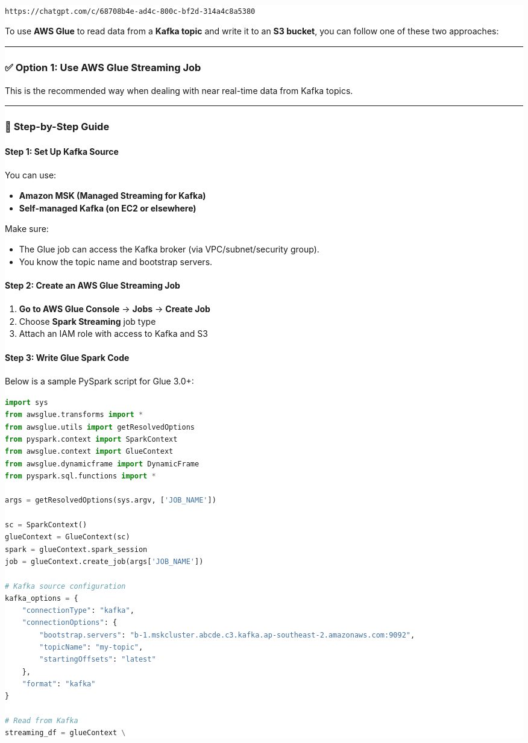 ```
https://chatgpt.com/c/68708b4e-ad4c-800c-bf2d-314a4c8a5380
```

To use **AWS Glue** to read data from a **Kafka topic** and write it to an **S3 bucket**, you can follow one of these two approaches:

---

### ✅ **Option 1: Use AWS Glue Streaming Job**

This is the recommended way when dealing with near real-time data from Kafka topics.

---

### 🧭 **Step-by-Step Guide**

#### **Step 1: Set Up Kafka Source**

You can use:

* **Amazon MSK (Managed Streaming for Kafka)**
* **Self-managed Kafka (on EC2 or elsewhere)**

Make sure:

* The Glue job can access the Kafka broker (via VPC/subnet/security group).
* You know the topic name and bootstrap servers.

#### **Step 2: Create an AWS Glue Streaming Job**

1. **Go to AWS Glue Console** → **Jobs** → **Create Job**
2. Choose **Spark Streaming** job type
3. Attach an IAM role with access to Kafka and S3

#### **Step 3: Write Glue Spark Code**

Below is a sample PySpark script for Glue 3.0+:

```python
import sys
from awsglue.transforms import *
from awsglue.utils import getResolvedOptions
from pyspark.context import SparkContext
from awsglue.context import GlueContext
from awsglue.dynamicframe import DynamicFrame
from pyspark.sql.functions import *

args = getResolvedOptions(sys.argv, ['JOB_NAME'])

sc = SparkContext()
glueContext = GlueContext(sc)
spark = glueContext.spark_session
job = glueContext.create_job(args['JOB_NAME'])

# Kafka source configuration
kafka_options = {
    "connectionType": "kafka",
    "connectionOptions": {
        "bootstrap.servers": "b-1.mskcluster.abcde.c3.kafka.ap-southeast-2.amazonaws.com:9092",
        "topicName": "my-topic",
        "startingOffsets": "latest"
    },
    "format": "kafka"
}

# Read from Kafka
streaming_df = glueContext \
```